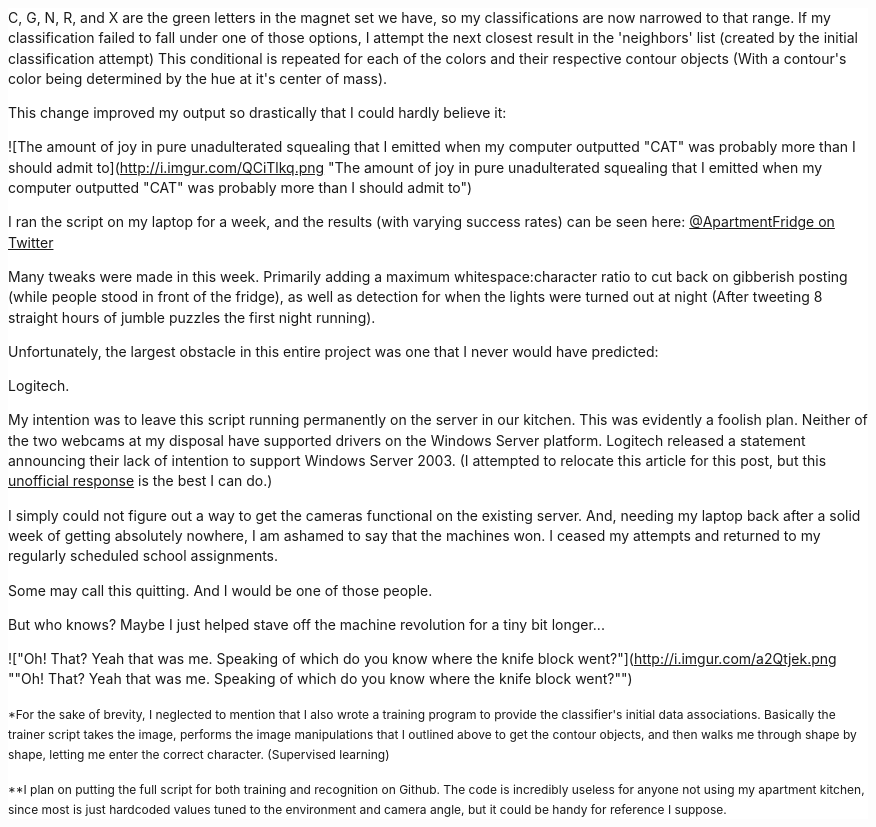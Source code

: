 C, G, N, R, and X are the green letters in the magnet set we have, so my classifications are now narrowed to that range. If my classification failed to fall under one of those options, I attempt the next closest result in the 'neighbors' list (created by the initial classification attempt)
This conditional is repeated for each of the colors and their respective contour objects (With a contour's color being determined by the hue at it's center of mass).

This change improved my output so drastically that I could hardly believe it:

![The amount of joy in pure unadulterated squealing that I emitted when my computer outputted "CAT" was probably more than I should admit to](http://i.imgur.com/QCiTlkq.png "The amount of joy in pure unadulterated squealing that I emitted when my computer outputted "CAT" was probably more than I should admit to")

I ran the script on my laptop for a week, and the results (with varying success rates) can be seen here: <a href="https://twitter.com/ApartmentFridge" target="_blank">@ApartmentFridge on Twitter</a>

Many tweaks were made in this week. Primarily adding a maximum whitespace:character ratio to cut back on gibberish posting (while people stood in front of the fridge), as well as detection for when the lights were turned out at night (After tweeting 8 straight hours of jumble puzzles the first night running).

Unfortunately, the largest obstacle in this entire project was one that I never would have predicted:

Logitech.

My intention was to leave this script running permanently on the server in our kitchen.
This was evidently a foolish plan. Neither of the two webcams at my disposal have supported drivers on the Windows Server platform. Logitech released a statement announcing their lack of intention to support Windows Server 2003. (I attempted to relocate this article for this post, but this <a href="http://forums.logitech.com/t5/Webcams/Which-Logitech-Webcam-runs-an-Windows-Server-2003/td-p/320761" target="_blank">unofficial response</a> is the best I can do.)

I simply could not figure out a way to get the cameras functional on the existing server. And, needing my laptop back after a solid week of getting absolutely nowhere, I am ashamed to say that the machines won. I ceased my attempts and returned to my regularly scheduled school assignments.

Some may call this quitting.
And I would be one of those people.

But who knows? Maybe I just helped stave off the machine revolution for a tiny bit longer...

!["Oh!  That?  Yeah that was me.  Speaking of which do you know where the knife block went?"](http://i.imgur.com/a2Qtjek.png ""Oh!  That?  Yeah that was me.  Speaking of which do you know where the knife block went?"")

<span style="font-size:9pt;">\*For the sake of brevity, I neglected to mention that I also wrote a training program to provide the classifier's initial data associations. Basically the trainer script takes the image, performs the image manipulations that I outlined above to get the contour objects, and then walks me through shape by shape, letting me enter the correct character. (Supervised learning)</span>

<span style="font-size:9pt;">\*\*I plan on putting the full script for both training and recognition on Github. The code is incredibly useless for anyone not using my apartment kitchen, since most is just hardcoded values tuned to the environment and camera angle, but it could be handy for reference I suppose.</span>
